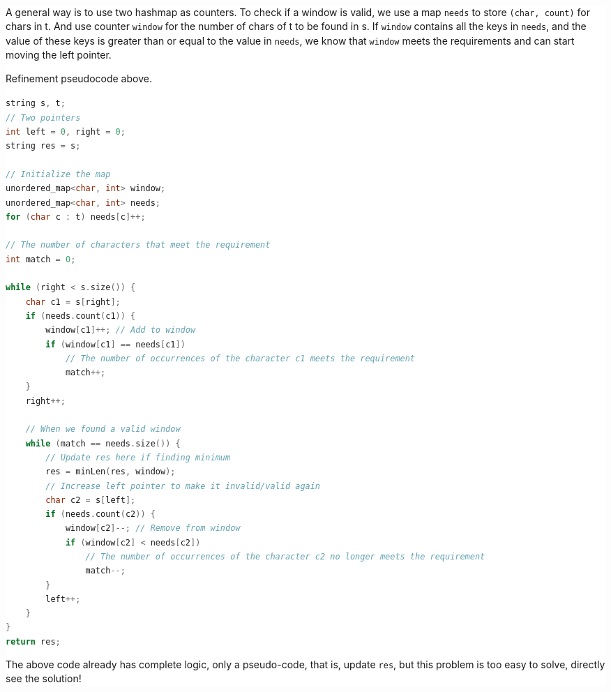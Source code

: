 A general way is to use two hashmap as counters. To check if a window is valid, we use a map `needs` to store `(char, count)` for chars in t. And use counter `window` for the number of chars of t to be found in s. If `window` contains all the keys in `needs`, and the value of these keys is greater than or equal to the value in `needs`, we know that `window` meets the requirements and can start moving the left pointer.

Refinement pseudocode above.

```cpp
string s, t;
// Two pointers
int left = 0, right = 0;
string res = s;

// Initialize the map
unordered_map<char, int> window;
unordered_map<char, int> needs;
for (char c : t) needs[c]++;

// The number of characters that meet the requirement
int match = 0;

while (right < s.size()) {
    char c1 = s[right];
    if (needs.count(c1)) {
        window[c1]++; // Add to window
        if (window[c1] == needs[c1])
            // The number of occurrences of the character c1 meets the requirement
            match++;
    }
    right++;

    // When we found a valid window
    while (match == needs.size()) {
        // Update res here if finding minimum
        res = minLen(res, window);
        // Increase left pointer to make it invalid/valid again
        char c2 = s[left];
        if (needs.count(c2)) {
            window[c2]--; // Remove from window
            if (window[c2] < needs[c2])
                // The number of occurrences of the character c2 no longer meets the requirement
                match--;
        }
        left++;
    }
}
return res;
```

The above code already has complete logic, only a pseudo-code, that is, update `res`, but this problem is too easy to solve, directly see the solution!
